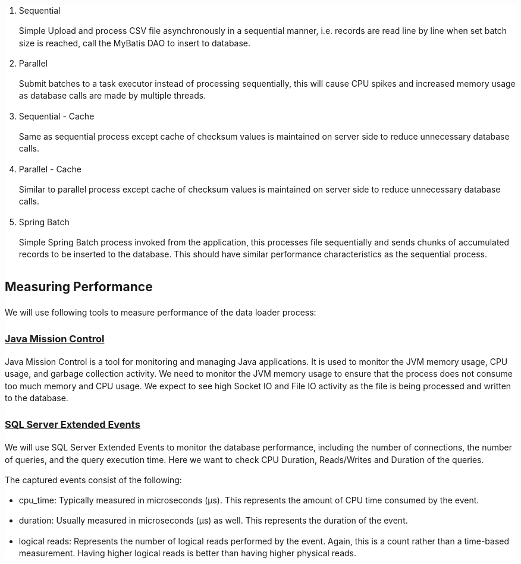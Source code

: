 1. Sequential 

    Simple Upload and process CSV file asynchronously in a sequential manner, i.e. records are read line by line when set batch size is reached, call the MyBatis DAO to insert to database. 

2. Parallel

    Submit batches to a task executor instead of processing sequentially, this will cause CPU spikes and increased memory usage as database calls are made by multiple threads.

3. Sequential - Cache

    Same as sequential process except cache of checksum values is maintained on server side to reduce unnecessary database calls.

4. Parallel - Cache

    Similar to parallel process except cache of checksum values is maintained on server side to reduce unnecessary database calls.

5. Spring Batch

    Simple Spring Batch process invoked from the application, this processes file sequentially and sends chunks of accumulated records to be inserted to the database. This should have similar performance characteristics as the sequential process.

## Measuring Performance

We will use following tools to measure performance of the data loader process:

### [Java Mission Control](https://www.oracle.com/java/technologies/jdk-mission-control.html) 

Java Mission Control is a tool for monitoring and managing Java applications. It is used to monitor the JVM memory usage, CPU usage, and garbage collection activity. We need to monitor the JVM memory usage to ensure that the process does not consume too much memory and CPU usage. We expect to see high Socket IO and File IO activity as the file is being processed and written to the database.

### [SQL Server Extended Events](https://learn.microsoft.com/en-us/sql/relational-databases/extended-events/extended-events) 

We will use SQL Server Extended Events to monitor the database performance, including the number of connections, the number of queries, and the query execution time. Here we want to check CPU Duration, Reads/Writes and Duration of the queries.

The captured events consist of the following:

- cpu_time: Typically measured in microseconds (μs). This represents the amount of CPU time consumed by the event.

- duration: Usually measured in microseconds (μs) as well. This represents the duration of the event.

- logical reads: Represents the number of logical reads performed by the event. Again, this is a count rather than a time-based measurement. Having higher logical reads is better than having higher physical reads.
